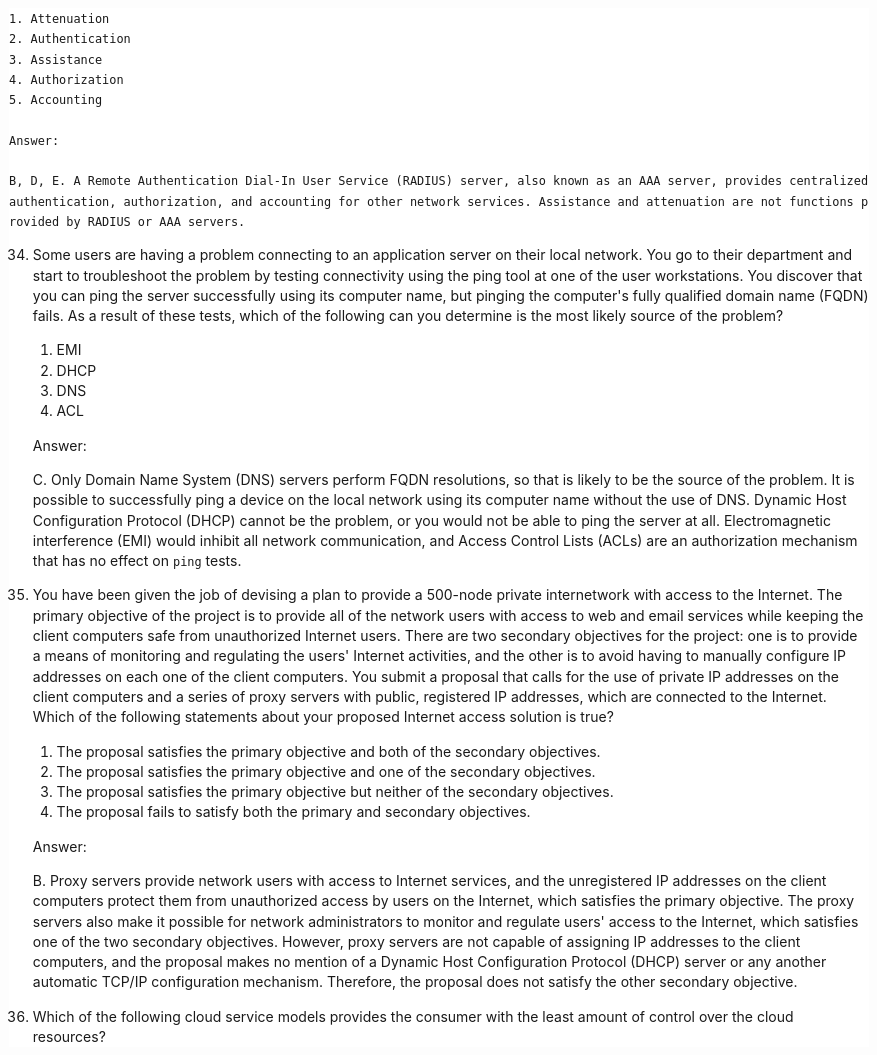     1. Attenuation
    2. Authentication
    3. Assistance
    4. Authorization
    5. Accounting

    Answer:

    B, D, E. A Remote Authentication Dial-In User Service (RADIUS) server, also known as an AAA server, provides centralized authentication, authorization, and accounting for other network services. Assistance and attenuation are not functions provided by RADIUS or AAA servers.
34. Some users are having a problem connecting to an application server on their local network. You go to their department and start to troubleshoot the problem by testing connectivity using the ping tool at one of the user workstations. You discover that you can ping the server successfully using its computer name, but pinging the computer's fully qualified domain name (FQDN) fails. As a result of these tests, which of the following can you determine is the most likely source of the problem?

    1. EMI
    2. DHCP
    3. DNS
    4. ACL

    Answer:

    C. Only Domain Name System (DNS) servers perform FQDN resolutions, so that is likely to be the source of the problem. It is possible to successfully ping a device on the local network using its computer name without the use of DNS. Dynamic Host Configuration Protocol (DHCP) cannot be the problem, or you would not be able to ping the server at all. Electromagnetic interference (EMI) would inhibit all network communication, and Access Control Lists (ACLs) are an authorization mechanism that has no effect on `ping` tests.
35. You have been given the job of devising a plan to provide a 500-node private internetwork with access to the Internet. The primary objective of the project is to provide all of the network users with access to web and email services while keeping the client computers safe from unauthorized Internet users. There are two secondary objectives for the project: one is to provide a means of monitoring and regulating the users' Internet activities, and the other is to avoid having to manually configure IP addresses on each one of the client computers. You submit a proposal that calls for the use of private IP addresses on the client computers and a series of proxy servers with public, registered IP addresses, which are connected to the Internet. Which of the following statements about your proposed Internet access solution is true?

    1. The proposal satisfies the primary objective and both of the secondary objectives.
    2. The proposal satisfies the primary objective and one of the secondary objectives.
    3. The proposal satisfies the primary objective but neither of the secondary objectives.
    4. The proposal fails to satisfy both the primary and secondary objectives.

    Answer:

    B. Proxy servers provide network users with access to Internet services, and the unregistered IP addresses on the client computers protect them from unauthorized access by users on the Internet, which satisfies the primary objective. The proxy servers also make it possible for network administrators to monitor and regulate users' access to the Internet, which satisfies one of the two secondary objectives. However, proxy servers are not capable of assigning IP addresses to the client computers, and the proposal makes no mention of a Dynamic Host Configuration Protocol (DHCP) server or any another automatic TCP/IP configuration mechanism. Therefore, the proposal does not satisfy the other secondary objective.
36. Which of the following cloud service models provides the consumer with the least amount of control over the cloud resources?
